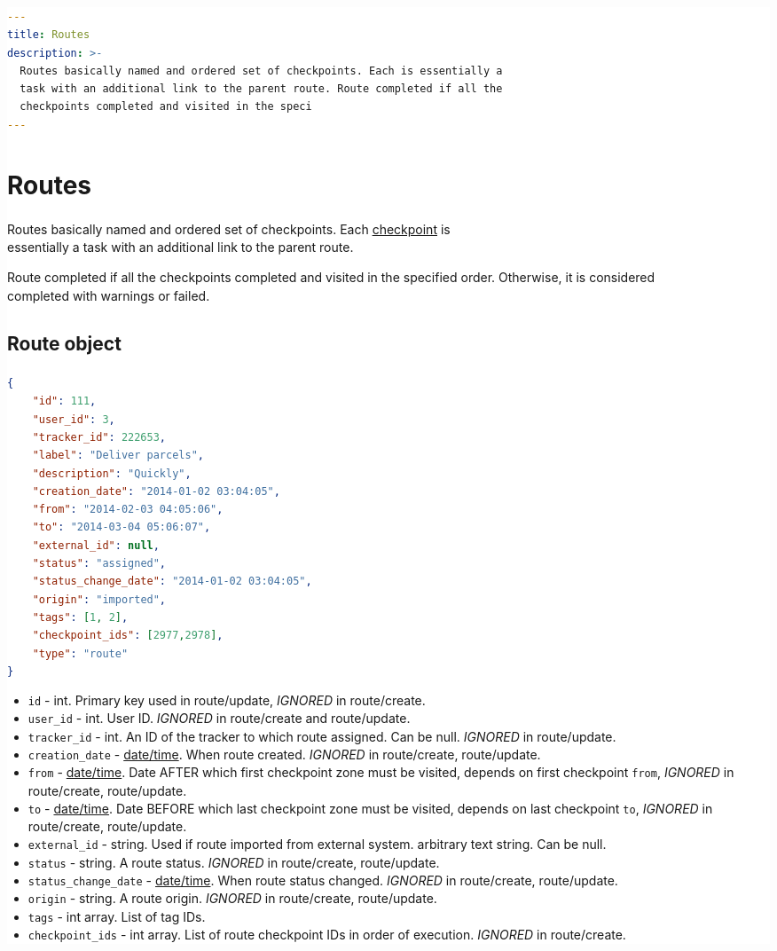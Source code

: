 ```yaml
---
title: Routes
description: >-
  Routes basically named and ordered set of checkpoints. Each is essentially a
  task with an additional link to the parent route. Route completed if all the
  checkpoints completed and visited in the speci
---
```


# Routes

Routes basically named and ordered set of checkpoints. Each [checkpoint](../checkpoint.md#checkpoint-object) is\
essentially a task with an additional link to the parent route.

Route completed if all the checkpoints completed and visited in the specified order. Otherwise, it is considered\
completed with warnings or failed.

## Route object

```json
{
    "id": 111,
    "user_id": 3,
    "tracker_id": 222653,
    "label": "Deliver parcels",
    "description": "Quickly",
    "creation_date": "2014-01-02 03:04:05",
    "from": "2014-02-03 04:05:06",
    "to": "2014-03-04 05:06:07",
    "external_id": null,
    "status": "assigned",
    "status_change_date": "2014-01-02 03:04:05",
    "origin": "imported",
    "tags": [1, 2],
    "checkpoint_ids": [2977,2978],
    "type": "route"
}
```

* `id` - int. Primary key used in route/update, _IGNORED_ in route/create.
* `user_id` - int. User ID. _IGNORED_ in route/create and route/update.
* `tracker_id` - int. An ID of the tracker to which route assigned. Can be null. _IGNORED_ in route/update.
* `creation_date` - [date/time](../../../../#data-types). When route created. _IGNORED_ in route/create, route/update.
* `from` - [date/time](../../../../#data-types). Date AFTER which first checkpoint zone must be visited, depends on first checkpoint `from`, _IGNORED_ in route/create, route/update.
* `to` - [date/time](../../../../#data-types). Date BEFORE which last checkpoint zone must be visited, depends on last checkpoint `to`, _IGNORED_ in route/create, route/update.
* `external_id` - string. Used if route imported from external system. arbitrary text string. Can be null.
* `status` - string. A route status. _IGNORED_ in route/create, route/update.
* `status_change_date` - [date/time](../../../../#data-types). When route status changed. _IGNORED_ in route/create, route/update.
* `origin` - string. A route origin. _IGNORED_ in route/create, route/update.
* `tags` - int array. List of tag IDs.
* `checkpoint_ids` - int array. List of route checkpoint IDs in order of execution. _IGNORED_ in route/create.
